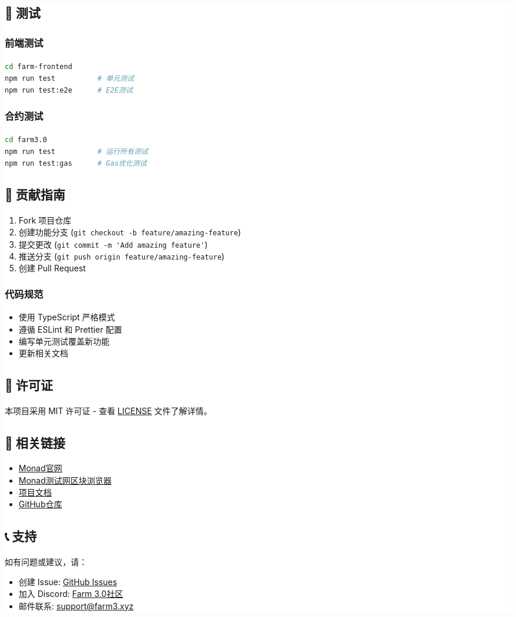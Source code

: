 ## 🧪 测试

### 前端测试

```bash
cd farm-frontend
npm run test          # 单元测试
npm run test:e2e      # E2E测试
```

### 合约测试

```bash
cd farm3.0
npm run test          # 运行所有测试
npm run test:gas      # Gas优化测试
```

## 🤝 贡献指南

1. Fork 项目仓库
2. 创建功能分支 (`git checkout -b feature/amazing-feature`)
3. 提交更改 (`git commit -m 'Add amazing feature'`)
4. 推送分支 (`git push origin feature/amazing-feature`)
5. 创建 Pull Request

### 代码规范

- 使用 TypeScript 严格模式
- 遵循 ESLint 和 Prettier 配置
- 编写单元测试覆盖新功能
- 更新相关文档

## 📄 许可证

本项目采用 MIT 许可证 - 查看 [LICENSE](LICENSE) 文件了解详情。

## 🔗 相关链接

- [Monad官网](https://monad.xyz)
- [Monad测试网区块浏览器](https://testnet-explorer.monad.xyz)
- [项目文档](https://docs.farm3.xyz)
- [GitHub仓库](https://github.com/farm3-xyz)

## 📞 支持

如有问题或建议，请：

- 创建 Issue: [GitHub Issues](https://github.com/farm3-xyz/issues)
- 加入 Discord: [Farm 3.0社区](https://discord.gg/farm3xyz)
- 邮件联系: support@farm3.xyz
